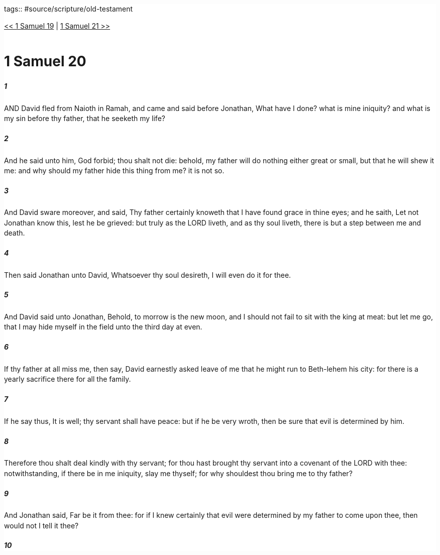 tags:: #source/scripture/old-testament

[<< 1 Samuel 19](/Old_Testament/09_1_Samuel/1_Samuel_19.md) | [1 Samuel 21 >>](/Old_Testament/09_1_Samuel/1_Samuel_21.md)

# 1 Samuel 20

##### 1

AND David fled from Naioth in Ramah, and came and said before Jonathan, What have I done? what is mine iniquity? and what is my sin before thy father, that he seeketh my life?

##### 2

And he said unto him, God forbid; thou shalt not die: behold, my father will do nothing either great or small, but that he will shew it me: and why should my father hide this thing from me? it is not so.

##### 3

And David sware moreover, and said, Thy father certainly knoweth that I have found grace in thine eyes; and he saith, Let not Jonathan know this, lest he be grieved: but truly as the LORD liveth, and as thy soul liveth, there is but a step between me and death.

##### 4

Then said Jonathan unto David, Whatsoever thy soul desireth, I will even do it for thee.

##### 5

And David said unto Jonathan, Behold, to morrow is the new moon, and I should not fail to sit with the king at meat: but let me go, that I may hide myself in the field unto the third day at even.

##### 6

If thy father at all miss me, then say, David earnestly asked leave of me that he might run to Beth-lehem his city: for there is a yearly sacrifice there for all the family.

##### 7

If he say thus, It is well; thy servant shall have peace: but if he be very wroth, then be sure that evil is determined by him.

##### 8

Therefore thou shalt deal kindly with thy servant; for thou hast brought thy servant into a covenant of the LORD with thee: notwithstanding, if there be in me iniquity, slay me thyself; for why shouldest thou bring me to thy father?

##### 9

And Jonathan said, Far be it from thee: for if I knew certainly that evil were determined by my father to come upon thee, then would not I tell it thee?

##### 10
